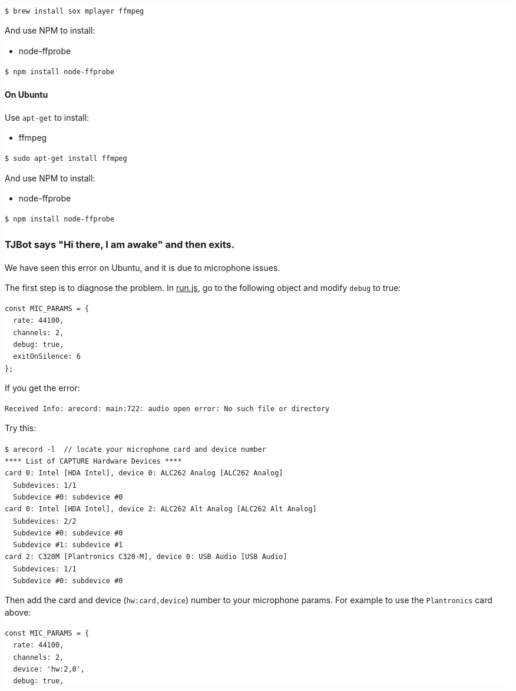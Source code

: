 ```
$ brew install sox mplayer ffmpeg
```

And use NPM to install:

* node-ffprobe

```
$ npm install node-ffprobe
```

#### On Ubuntu

Use `apt-get` to install:

* ffmpeg

```
$ sudo apt-get install ffmpeg
```

And use NPM to install:

* node-ffprobe

```
$ npm install node-ffprobe
```

### TJBot says "Hi there, I am awake" and then exits.

We have seen this error on Ubuntu, and it is due to microphone issues.

The first step is to diagnose the problem. In [run.js](run.js), go to the following object and modify `debug` to true:

```
const MIC_PARAMS = { 
  rate: 44100, 
  channels: 2, 
  debug: true, 
  exitOnSilence: 6
};
```
If you get the error:
```
Received Info: arecord: main:722: audio open error: No such file or directory
```
Try this:
```
$ arecord -l  // locate your microphone card and device number
**** List of CAPTURE Hardware Devices ****
card 0: Intel [HDA Intel], device 0: ALC262 Analog [ALC262 Analog]
  Subdevices: 1/1
  Subdevice #0: subdevice #0
card 0: Intel [HDA Intel], device 2: ALC262 Alt Analog [ALC262 Alt Analog]
  Subdevices: 2/2
  Subdevice #0: subdevice #0
  Subdevice #1: subdevice #1
card 2: C320M [Plantronics C320-M], device 0: USB Audio [USB Audio]
  Subdevices: 1/1
  Subdevice #0: subdevice #0
```
Then add the card and device (`hw:card,device`) number to your microphone params. For example to use the `Plantronics` card above:
```
const MIC_PARAMS = { 
  rate: 44100, 
  channels: 2, 
  device: 'hw:2,0',
  debug: true, 
```